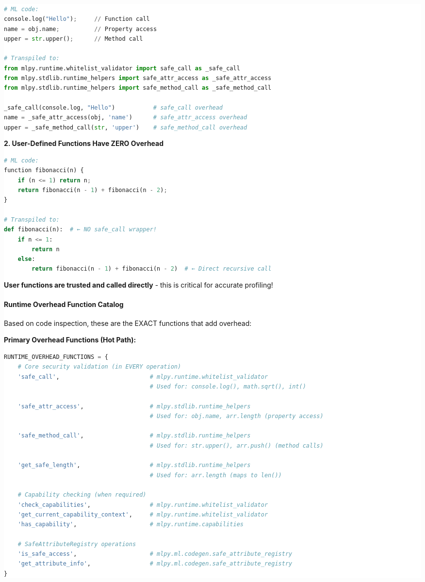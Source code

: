 ```python
# ML code:
console.log("Hello");     // Function call
name = obj.name;          // Property access
upper = str.upper();      // Method call

# Transpiled to:
from mlpy.runtime.whitelist_validator import safe_call as _safe_call
from mlpy.stdlib.runtime_helpers import safe_attr_access as _safe_attr_access
from mlpy.stdlib.runtime_helpers import safe_method_call as _safe_method_call

_safe_call(console.log, "Hello")           # safe_call overhead
name = _safe_attr_access(obj, 'name')      # safe_attr_access overhead
upper = _safe_method_call(str, 'upper')    # safe_method_call overhead
```

**2. User-Defined Functions Have ZERO Overhead**

```python
# ML code:
function fibonacci(n) {
    if (n <= 1) return n;
    return fibonacci(n - 1) + fibonacci(n - 2);
}

# Transpiled to:
def fibonacci(n):  # ← NO safe_call wrapper!
    if n <= 1:
        return n
    else:
        return fibonacci(n - 1) + fibonacci(n - 2)  # ← Direct recursive call
```

**User functions are trusted and called directly** - this is critical for accurate profiling!

#### Runtime Overhead Function Catalog

Based on code inspection, these are the EXACT functions that add overhead:

**Primary Overhead Functions (Hot Path):**
```python
RUNTIME_OVERHEAD_FUNCTIONS = {
    # Core security validation (in EVERY operation)
    'safe_call',                          # mlpy.runtime.whitelist_validator
                                          # Used for: console.log(), math.sqrt(), int()

    'safe_attr_access',                   # mlpy.stdlib.runtime_helpers
                                          # Used for: obj.name, arr.length (property access)

    'safe_method_call',                   # mlpy.stdlib.runtime_helpers
                                          # Used for: str.upper(), arr.push() (method calls)

    'get_safe_length',                    # mlpy.stdlib.runtime_helpers
                                          # Used for: arr.length (maps to len())

    # Capability checking (when required)
    'check_capabilities',                 # mlpy.runtime.whitelist_validator
    'get_current_capability_context',     # mlpy.runtime.whitelist_validator
    'has_capability',                     # mlpy.runtime.capabilities

    # SafeAttributeRegistry operations
    'is_safe_access',                     # mlpy.ml.codegen.safe_attribute_registry
    'get_attribute_info',                 # mlpy.ml.codegen.safe_attribute_registry
}
```
